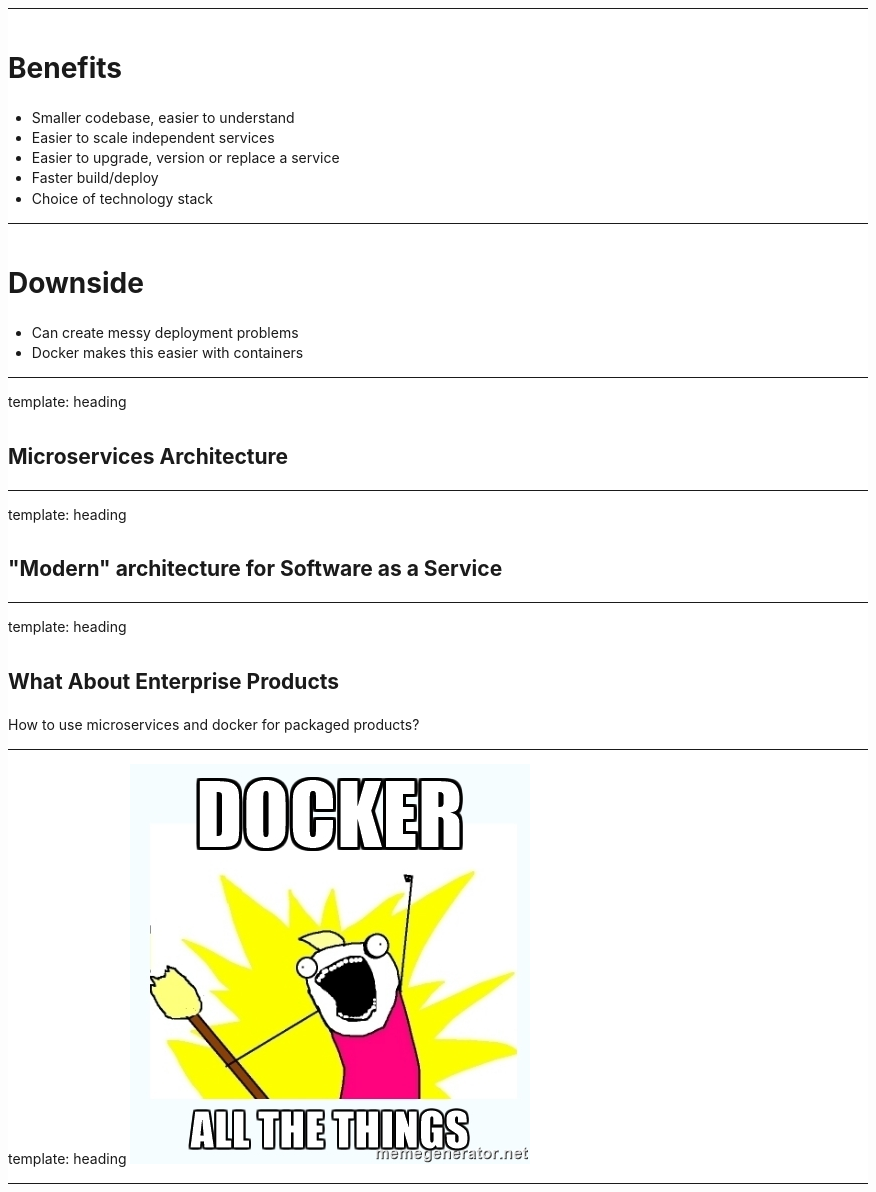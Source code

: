 
---

# Benefits

- Smaller codebase, easier to understand
- Easier to scale independent services
- Easier to upgrade, version or replace a service
- Faster build/deploy
- Choice of technology stack

---

# Downside

- Can create messy deployment problems
- Docker makes this easier with containers

---

template: heading
## Microservices Architecture

---

template: heading
## "Modern" architecture for Software as a Service

---

template: heading
## What About Enterprise Products

How to use microservices and docker for packaged products?

---

template: heading
![allthings](images/docker-allthings.jpg)

---